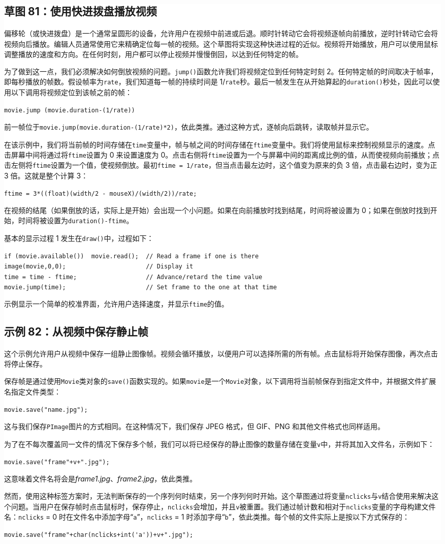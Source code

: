 ## 草图 81：使用快进拨盘播放视频

偏移轮（或快进拨盘）是一个通常呈圆形的设备，允许用户在视频中前进或后退。顺时针转动它会将视频逐帧向前播放，逆时针转动它会将视频向后播放。编辑人员通常使用它来精确定位每一帧的视频。这个草图将实现这种快进过程的近似。视频将开始播放，用户可以使用鼠标调整播放的速度和方向。在任何时刻，用户都可以停止视频并慢慢倒回，以达到任何特定的帧。

为了做到这一点，我们必须解决如何倒放视频的问题。`jump()`函数允许我们将视频定位到任何特定时刻 2。任何特定帧的时间取决于帧率，即每秒播放的帧数。假设帧率为`rate`，我们知道每一帧的持续时间是 1/`rate`秒。最后一帧发生在从开始算起的`duration()`秒处，因此可以使用以下调用将视频定位到该帧之前的帧：

```
movie.jump (movie.duration-(1/rate))
```

前一帧位于`movie.jump(movie.duration-(1/rate)*2)`，依此类推。通过这种方式，逐帧向后跳转，读取帧并显示它。

在该示例中，我们将当前帧的时间存储在`time`变量中，帧与帧之间的时间存储在`ftime`变量中。我们将使用鼠标来控制视频显示的速度。点击屏幕中间将通过将`ftime`设置为 0 来设置速度为 0。点击右侧将`ftime`设置为一个与屏幕中间的距离成比例的值，从而使视频向前播放；点击左侧将`ftime`设置为一个值，使视频倒放。最初`ftime = 1/rate`，但当点击最左边时，这个值变为原来的负 3 倍，点击最右边时，变为正 3 倍。这就是整个计算 3：

```
ftime = 3*((float)(width/2 - mouseX)/(width/2))/rate;
```

在视频的结尾（如果倒放的话，实际上是开始）会出现一个小问题。如果在向前播放时找到结尾，时间将被设置为 0；如果在倒放时找到开始，时间将被设置为`duration()-ftime`。

基本的显示过程 1 发生在`draw()`中，过程如下：

```
if (movie.available())  movie.read();  // Read a frame if one is there
image(movie,0,0);                      // Display it
time = time - ftime;                   // Advance/retard the time value
movie.jump(time);                      // Set frame to the one at that time
```

示例显示一个简单的校准界面，允许用户选择速度，并显示`ftime`的值。

## 示例 82：从视频中保存静止帧

这个示例允许用户从视频中保存一组静止图像帧。视频会循环播放，以便用户可以选择所需的所有帧。点击鼠标将开始保存图像，再次点击将停止保存。

保存帧是通过使用`Movie`类对象的`save()`函数实现的。如果`movie`是一个`Movie`对象，以下调用将当前帧保存到指定文件中，并根据文件扩展名指定文件类型：

```
movie.save("name.jpg");
```

这与我们保存`PImage`图片的方式相同。在这种情况下，我们保存 JPEG 格式，但 GIF、PNG 和其他文件格式也同样适用。

为了在不每次覆盖同一文件的情况下保存多个帧，我们可以将已经保存的静止图像的数量存储在变量`v`中，并将其加入文件名，示例如下：

```
movie.save("frame"+v+".jpg");
```

这意味着文件名将会是*frame1.jpg*、*frame2.jpg*，依此类推。

然而，使用这种标签方案时，无法判断保存的一个序列何时结束，另一个序列何时开始。这个草图通过将变量`nclicks`与`v`结合使用来解决这个问题。当用户在保存帧时点击鼠标时，保存停止，`nclicks`会增加，并且`v`被重置。我们通过帧计数和相对于`nclicks`变量的字母构建文件名：`nclicks` = 0 时在文件名中添加字母“`a`”，`nclicks` = 1 时添加字母“`b`”，依此类推。每个帧的文件实际上是按以下方式保存的：

```
movie.save("frame"+char(nclicks+int('a'))+v+".jpg");
```
